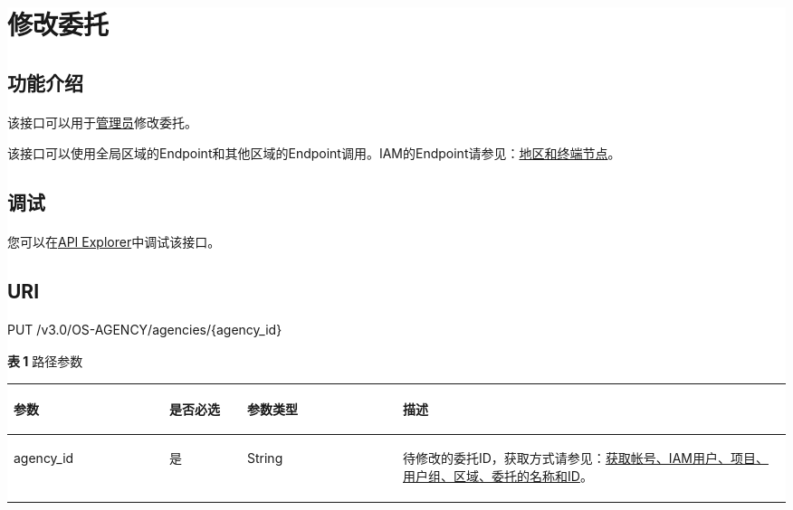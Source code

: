 # 修改委托<a name="iam_12_0004"></a>

## 功能介绍<a name="zh-cn_topic_0222594389_section16350114815517"></a>

该接口可以用于<u>[管理员](https://support.huaweicloud.com/usermanual-iam/iam_01_0001.html)</u><u></u>修改委托。

该接口可以使用全局区域的Endpoint和其他区域的Endpoint调用。IAM的Endpoint请参见：[地区和终端节点](https://developer.huaweicloud.com/endpoint?IAM)。

## 调试<a name="section199022111663"></a>

您可以在[API Explorer](https://apiexplorer.developer.huaweicloud.com/apiexplorer/doc?product=IAM&api=UpdateAgency)中调试该接口。

## URI<a name="zh-cn_topic_0222594389_section4350548145519"></a>

PUT /v3.0/OS-AGENCY/agencies/\{agency\_id\}

**表 1**  路径参数

<a name="zh-cn_topic_0222594389_table335211487556"></a>
<table><thead align="left"><tr id="zh-cn_topic_0222594389_row735116482551"><th class="cellrowborder" valign="top" width="20%" id="mcps1.2.5.1.1"><p id="zh-cn_topic_0222594389_p535244819555"><a name="zh-cn_topic_0222594389_p535244819555"></a><a name="zh-cn_topic_0222594389_p535244819555"></a>参数</p>
</th>
<th class="cellrowborder" valign="top" width="10%" id="mcps1.2.5.1.2"><p id="zh-cn_topic_0222594389_p19353194818559"><a name="zh-cn_topic_0222594389_p19353194818559"></a><a name="zh-cn_topic_0222594389_p19353194818559"></a>是否必选</p>
</th>
<th class="cellrowborder" valign="top" width="20%" id="mcps1.2.5.1.3"><p id="zh-cn_topic_0222594389_p6353194811553"><a name="zh-cn_topic_0222594389_p6353194811553"></a><a name="zh-cn_topic_0222594389_p6353194811553"></a>参数类型</p>
</th>
<th class="cellrowborder" valign="top" width="50%" id="mcps1.2.5.1.4"><p id="zh-cn_topic_0222594389_p935334815552"><a name="zh-cn_topic_0222594389_p935334815552"></a><a name="zh-cn_topic_0222594389_p935334815552"></a>描述</p>
</th>
</tr>
</thead>
<tbody><tr id="zh-cn_topic_0222594389_row6351194818558"><td class="cellrowborder" valign="top" width="20%" headers="mcps1.2.5.1.1 "><p id="zh-cn_topic_0222594389_p7354124855519"><a name="zh-cn_topic_0222594389_p7354124855519"></a><a name="zh-cn_topic_0222594389_p7354124855519"></a>agency_id</p>
</td>
<td class="cellrowborder" valign="top" width="10%" headers="mcps1.2.5.1.2 "><p id="zh-cn_topic_0222594389_p113541148125515"><a name="zh-cn_topic_0222594389_p113541148125515"></a><a name="zh-cn_topic_0222594389_p113541148125515"></a>是</p>
</td>
<td class="cellrowborder" valign="top" width="20%" headers="mcps1.2.5.1.3 "><p id="zh-cn_topic_0222594389_p83541148155511"><a name="zh-cn_topic_0222594389_p83541148155511"></a><a name="zh-cn_topic_0222594389_p83541148155511"></a>String</p>
</td>
<td class="cellrowborder" valign="top" width="50%" headers="mcps1.2.5.1.4 "><p id="zh-cn_topic_0222594389_p23559485555"><a name="zh-cn_topic_0222594389_p23559485555"></a><a name="zh-cn_topic_0222594389_p23559485555"></a>待修改的委托ID，获取方式请参见：<a href="获取帐号-IAM用户-项目-用户组-区域-委托的名称和ID.md">获取帐号、IAM用户、项目、用户组、区域、委托的名称和ID</a>。</p>
</td>
</tr>
</tbody>
</table>
